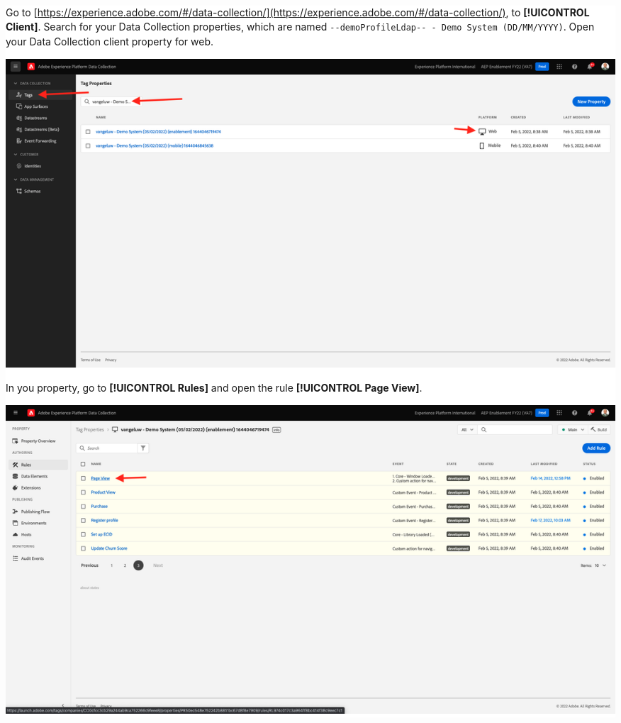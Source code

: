 Go to [https://experience.adobe.com/#/data-collection/](https://experience.adobe.com/#/data-collection/), to **[!UICONTROL Client]**. Search for your Data Collection properties, which are named `--demoProfileLdap-- - Demo System (DD/MM/YYYY)`. Open your Data Collection client property for web.

![WebSDK](./images/launch1.png)

In you property, go to **[!UICONTROL Rules]** and open the rule **[!UICONTROL Page View]**. 

![WebSDK](./images/launch2.png)
